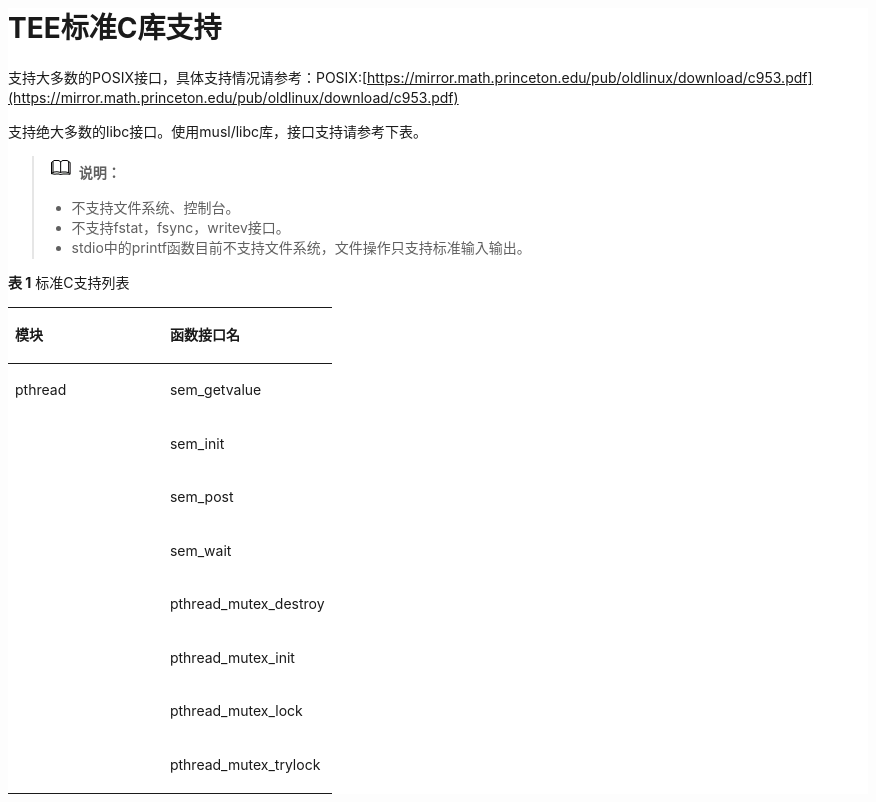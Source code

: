 # TEE标准C库支持<a name="ZH-CN_TOPIC_0000001241900905"></a>

支持大多数的POSIX接口，具体支持情况请参考：POSIX:[https://mirror.math.princeton.edu/pub/oldlinux/download/c953.pdf](https://mirror.math.princeton.edu/pub/oldlinux/download/c953.pdf)

支持绝大多数的libc接口。使用musl/libc库，接口支持请参考下表。

>![](public_sys-resources/icon-note.gif) **说明：** 
>-   不支持文件系统、控制台。
>-   不支持fstat，fsync，writev接口。
>-   stdio中的printf函数目前不支持文件系统，文件操作只支持标准输入输出。

**表 1**  标准C支持列表

<a name="table7336617112614"></a>
<table><thead align="left"><tr id="row1633681714266"><th class="cellrowborder" valign="top" width="47.88%" id="mcps1.2.3.1.1"><p id="p1653154512717"><a name="p1653154512717"></a><a name="p1653154512717"></a>模块</p>
</th>
<th class="cellrowborder" valign="top" width="52.12%" id="mcps1.2.3.1.2"><p id="p1253114512274"><a name="p1253114512274"></a><a name="p1253114512274"></a>函数接口名</p>
</th>
</tr>
</thead>
<tbody><tr id="row6340121710262"><td class="cellrowborder" rowspan="42" valign="top" width="47.88%" headers="mcps1.2.3.1.1 "><p id="p18534845102711"><a name="p18534845102711"></a><a name="p18534845102711"></a>pthread</p>
</td>
<td class="cellrowborder" valign="top" width="52.12%" headers="mcps1.2.3.1.2 "><p id="p553444592710"><a name="p553444592710"></a><a name="p553444592710"></a>sem_getvalue</p>
</td>
</tr>
<tr id="row10341181782614"><td class="cellrowborder" valign="top" headers="mcps1.2.3.1.1 "><p id="p753424552719"><a name="p753424552719"></a><a name="p753424552719"></a>sem_init</p>
</td>
</tr>
<tr id="row534110172268"><td class="cellrowborder" valign="top" headers="mcps1.2.3.1.1 "><p id="p1853444542719"><a name="p1853444542719"></a><a name="p1853444542719"></a>sem_post</p>
</td>
</tr>
<tr id="row203411176269"><td class="cellrowborder" valign="top" headers="mcps1.2.3.1.1 "><p id="p1553474572712"><a name="p1553474572712"></a><a name="p1553474572712"></a>sem_wait</p>
</td>
</tr>
<tr id="row5341131742616"><td class="cellrowborder" valign="top" headers="mcps1.2.3.1.1 "><p id="p10534184519273"><a name="p10534184519273"></a><a name="p10534184519273"></a>pthread_mutex_destroy</p>
</td>
</tr>
<tr id="row18341101714263"><td class="cellrowborder" valign="top" headers="mcps1.2.3.1.1 "><p id="p12534184522712"><a name="p12534184522712"></a><a name="p12534184522712"></a>pthread_mutex_init</p>
</td>
</tr>
<tr id="row18341101714263"><td class="cellrowborder" valign="top" headers="mcps1.2.3.1.1 "><p id="p12534184522712"><a name="p12534184522712"></a><a name="p12534184522712"></a>pthread_mutex_lock</p>
</td>
</tr>
<tr id="row18341101714263"><td class="cellrowborder" valign="top" headers="mcps1.2.3.1.1 "><p id="p12534184522712"><a name="p12534184522712"></a><a name="p12534184522712"></a>pthread_mutex_trylock</p>
</td>
</tr>